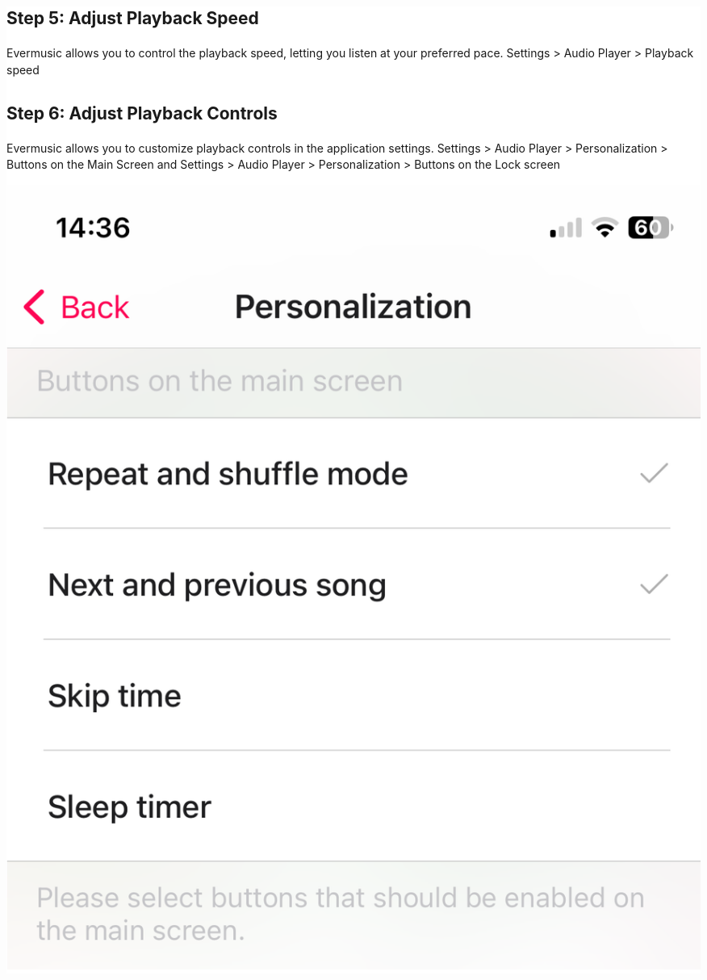 ## Step 5: Adjust Playback Speed

Evermusic allows you to control the playback speed, letting you listen at your preferred pace. Settings > Audio Player > Playback speed

## Step 6: Adjust Playback Controls

Evermusic allows you to customize playback controls in the application settings. Settings > Audio Player > Personalization > Buttons on the Main Screen and Settings > Audio Player > Personalization > Buttons on the Lock screen

![audio player personalization screen](21260c_fcf09d871c07404ebc2dda63fe0c4836~mv2.png)
